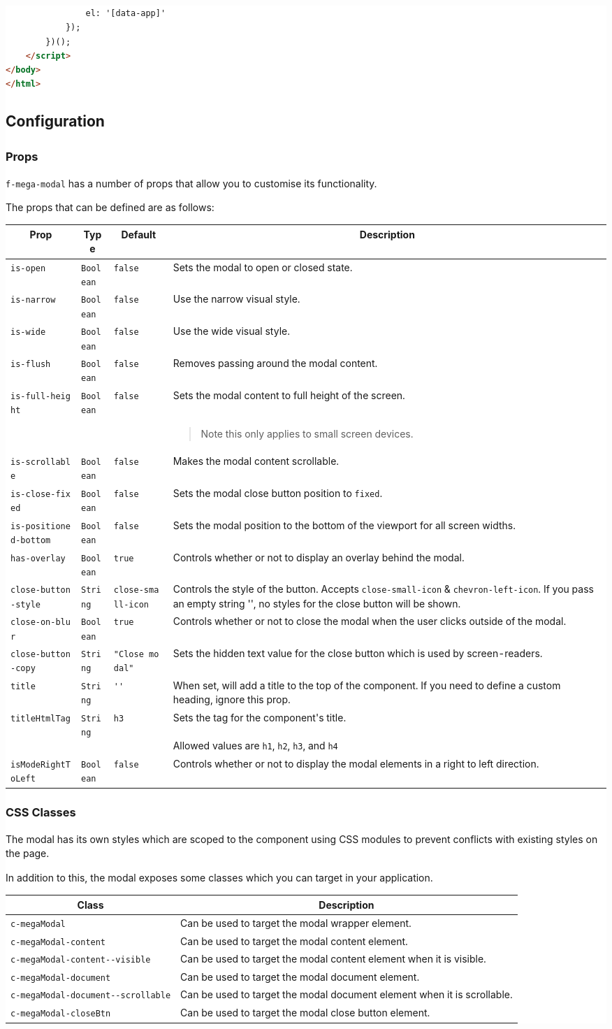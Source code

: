 ```html
                el: '[data-app]'
            });
    	})();
    </script>
</body>
</html>
```

## Configuration

### Props

`f-mega-modal` has a number of props that allow you to customise its functionality.

The props that can be defined are as follows:

| Prop                   | Type      | Default         | Description                                                                                                                                                       |
|------------------------|-----------|-----------------|-------------------------------------------------------------------------------------------------------------------------------------------------------------------|
| `is-open`              | `Boolean` | `false`         | Sets the modal to open or closed state.                                                                                                                           |
| `is-narrow`            | `Boolean` | `false`         | Use the narrow visual style.                                                                                                                                      |
| `is-wide`              | `Boolean` | `false`         | Use the wide visual style.                                                                                                                                        |
| `is-flush`             | `Boolean` | `false`         | Removes passing around the modal content.                                                                                                                         |
| `is-full-height`       | `Boolean` | `false`         | Sets the modal content to full height of the screen.<br/><br/><blockquote>Note this only applies to small screen devices.</blockquote>                            |
| `is-scrollable`        | `Boolean` | `false`         | Makes the modal content scrollable.                                                                                                                               |
| `is-close-fixed`       | `Boolean` | `false`         | Sets the modal close button position to `fixed`.                                                                                                                  |
| `is-positioned-bottom` | `Boolean` | `false`         | Sets the modal position to the bottom of the viewport for all screen widths.                                                                                      |
| `has-overlay`          | `Boolean` | `true`          | Controls whether or not to display an overlay behind the modal.                                                                                                   |
| `close-button-style`   | `String`  | `close-small-icon`          | Controls the style of the button. Accepts `close-small-icon` & `chevron-left-icon`. If you pass an empty string '', no styles for the close button will be shown. |
| `close-on-blur`        | `Boolean` | `true`          | Controls whether or not to close the modal when the user clicks outside of the modal.                                                                             |
| `close-button-copy`    | `String`  | `"Close modal"` | Sets the hidden text value for the close button which is used by screen-readers.                                                                                  |
| `title`                | `String`  | `''`            | When set, will add a title to the top of the component. If you need to define a custom heading, ignore this prop.                                                 |
| `titleHtmlTag`         | `String`  | `h3`            | Sets the tag for the component's title.<br><br>Allowed values are `h1`, `h2`, `h3`, and `h4`                                                                      |
| `isModeRightToLeft`    | `Boolean` | `false`         | Controls whether or not to display the modal elements in a right to left direction.                                                                               |

### CSS Classes

The modal has its own styles which are scoped to the component using CSS modules to prevent conflicts with existing styles on the page.

In addition to this, the modal exposes some classes which you can target in your application.

| Class | Description |
| ----- | ----------- |
| `c-megaModal` | Can be used to target the modal wrapper element. |
| `c-megaModal-content` | Can be used to target the modal content element. |
| `c-megaModal-content--visible` | Can be used to target the modal content element when it is visible. |
| `c-megaModal-document` | Can be used to target the modal document element. |
| `c-megaModal-document--scrollable` | Can be used to target the modal document element when it is scrollable. |
| `c-megaModal-closeBtn` | Can be used to target the modal close button element. |
